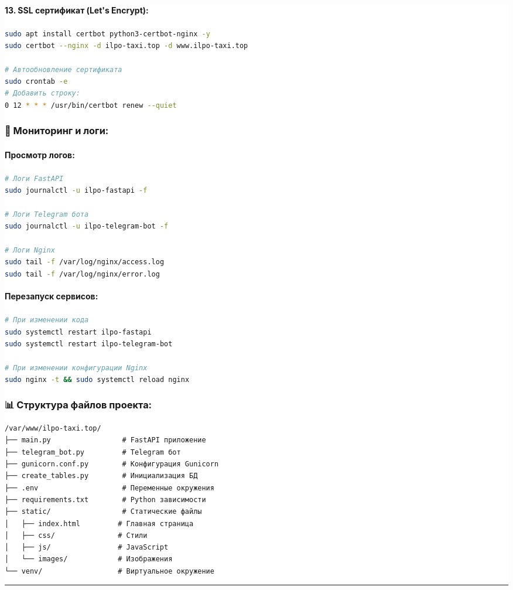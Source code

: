 #### **13. SSL сертификат (Let's Encrypt):**
```bash
sudo apt install certbot python3-certbot-nginx -y
sudo certbot --nginx -d ilpo-taxi.top -d www.ilpo-taxi.top

# Автообновление сертификата
sudo crontab -e
# Добавить строку:
0 12 * * * /usr/bin/certbot renew --quiet
```

### 🔧 Мониторинг и логи:

#### **Просмотр логов:**
```bash
# Логи FastAPI
sudo journalctl -u ilpo-fastapi -f

# Логи Telegram бота
sudo journalctl -u ilpo-telegram-bot -f

# Логи Nginx
sudo tail -f /var/log/nginx/access.log
sudo tail -f /var/log/nginx/error.log
```

#### **Перезапуск сервисов:**
```bash
# При изменении кода
sudo systemctl restart ilpo-fastapi
sudo systemctl restart ilpo-telegram-bot

# При изменении конфигурации Nginx
sudo nginx -t && sudo systemctl reload nginx
```

### 📊 Структура файлов проекта:
```
/var/www/ilpo-taxi.top/
├── main.py                 # FastAPI приложение
├── telegram_bot.py         # Telegram бот
├── gunicorn.conf.py        # Конфигурация Gunicorn
├── create_tables.py        # Инициализация БД
├── .env                    # Переменные окружения
├── requirements.txt        # Python зависимости
├── static/                 # Статические файлы
│   ├── index.html         # Главная страница
│   ├── css/               # Стили
│   ├── js/                # JavaScript
│   └── images/            # Изображения
└── venv/                  # Виртуальное окружение
```

---